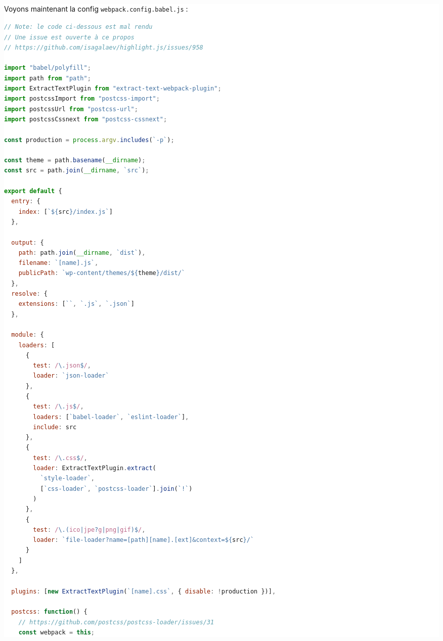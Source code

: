 Voyons maintenant la config `webpack.config.babel.js` :

```js
// Note: le code ci-dessous est mal rendu
// Une issue est ouverte à ce propos
// https://github.com/isagalaev/highlight.js/issues/958

import "babel/polyfill";
import path from "path";
import ExtractTextPlugin from "extract-text-webpack-plugin";
import postcssImport from "postcss-import";
import postcssUrl from "postcss-url";
import postcssCssnext from "postcss-cssnext";

const production = process.argv.includes(`-p`);

const theme = path.basename(__dirname);
const src = path.join(__dirname, `src`);

export default {
  entry: {
    index: [`${src}/index.js`]
  },

  output: {
    path: path.join(__dirname, `dist`),
    filename: `[name].js`,
    publicPath: `wp-content/themes/${theme}/dist/`
  },
  resolve: {
    extensions: [``, `.js`, `.json`]
  },

  module: {
    loaders: [
      {
        test: /\.json$/,
        loader: `json-loader`
      },
      {
        test: /\.js$/,
        loaders: [`babel-loader`, `eslint-loader`],
        include: src
      },
      {
        test: /\.css$/,
        loader: ExtractTextPlugin.extract(
          `style-loader`,
          [`css-loader`, `postcss-loader`].join(`!`)
        )
      },
      {
        test: /\.(ico|jpe?g|png|gif)$/,
        loader: `file-loader?name=[path][name].[ext]&context=${src}/`
      }
    ]
  },

  plugins: [new ExtractTextPlugin(`[name].css`, { disable: !production })],

  postcss: function() {
    // https://github.com/postcss/postcss-loader/issues/31
    const webpack = this;

```